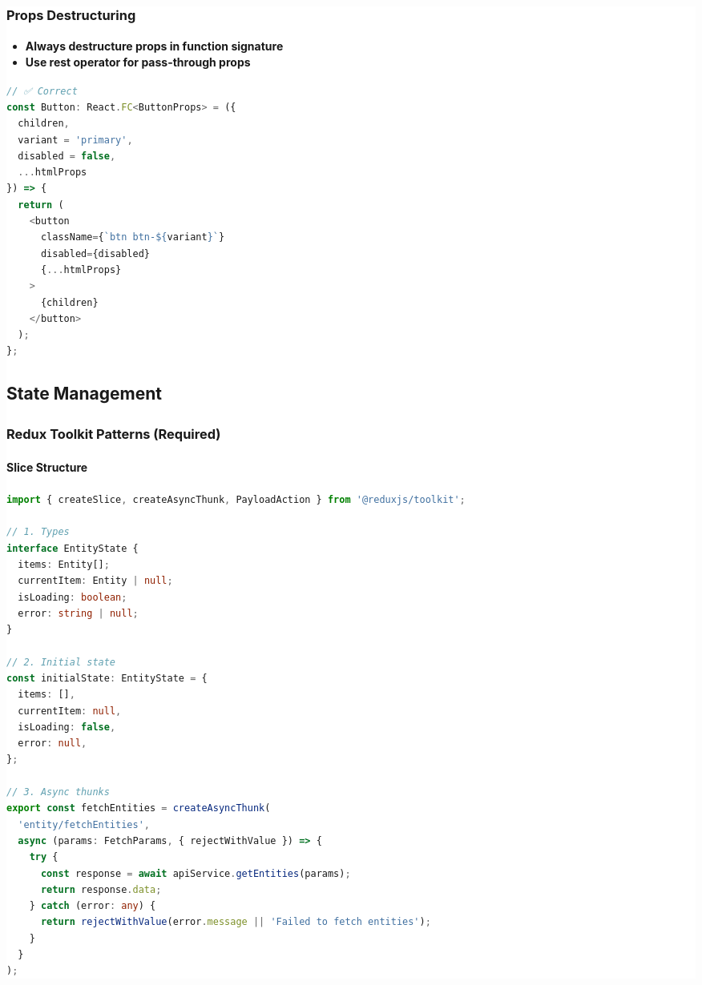```typescript
```

### Props Destructuring
- **Always destructure props in function signature**
- **Use rest operator for pass-through props**

```typescript
// ✅ Correct
const Button: React.FC<ButtonProps> = ({ 
  children, 
  variant = 'primary',
  disabled = false,
  ...htmlProps 
}) => {
  return (
    <button 
      className={`btn btn-${variant}`}
      disabled={disabled}
      {...htmlProps}
    >
      {children}
    </button>
  );
};
```

## State Management

### Redux Toolkit Patterns (Required)

#### Slice Structure
```typescript
import { createSlice, createAsyncThunk, PayloadAction } from '@reduxjs/toolkit';

// 1. Types
interface EntityState {
  items: Entity[];
  currentItem: Entity | null;
  isLoading: boolean;
  error: string | null;
}

// 2. Initial state
const initialState: EntityState = {
  items: [],
  currentItem: null,
  isLoading: false,
  error: null,
};

// 3. Async thunks
export const fetchEntities = createAsyncThunk(
  'entity/fetchEntities',
  async (params: FetchParams, { rejectWithValue }) => {
    try {
      const response = await apiService.getEntities(params);
      return response.data;
    } catch (error: any) {
      return rejectWithValue(error.message || 'Failed to fetch entities');
    }
  }
);

```